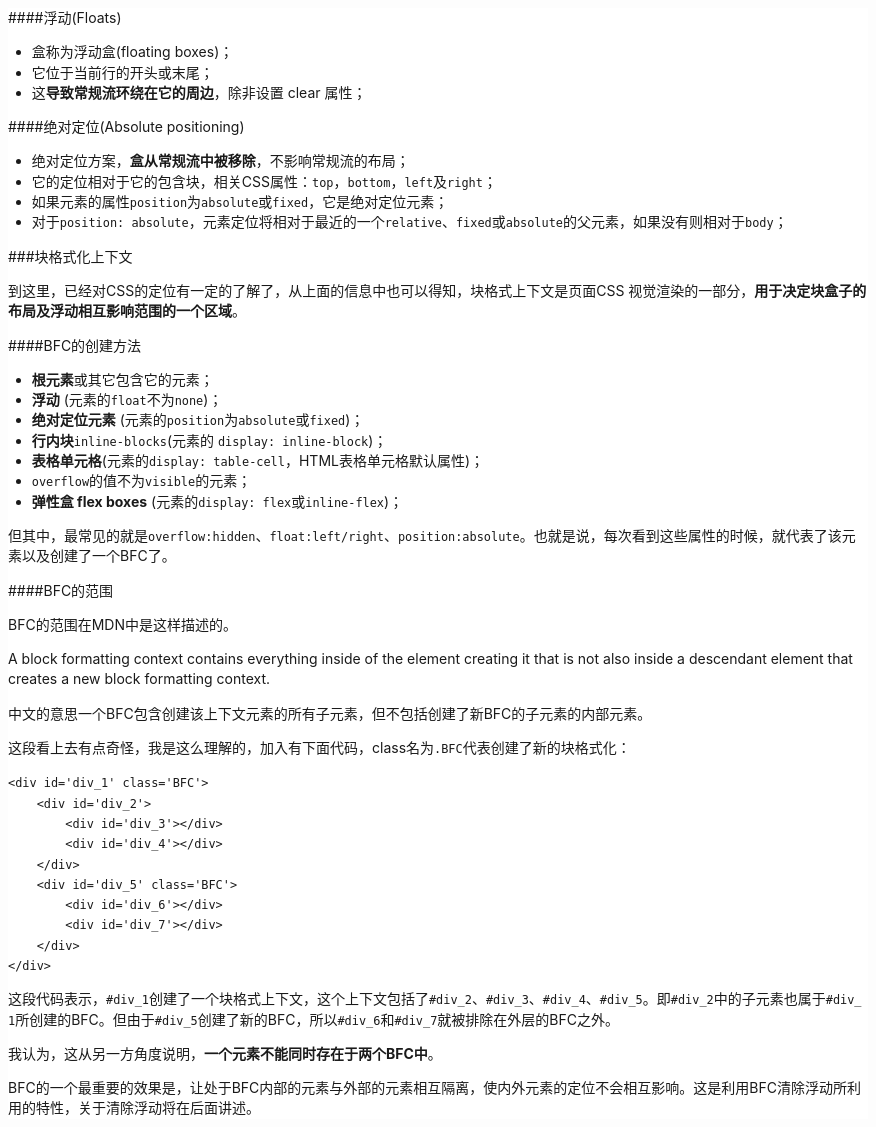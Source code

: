 ####浮动(Floats)

- 盒称为浮动盒(floating boxes)；
- 它位于当前行的开头或末尾；
- 这**导致常规流环绕在它的周边**，除非设置 clear 属性；

####绝对定位(Absolute positioning)

- 绝对定位方案，**盒从常规流中被移除**，不影响常规流的布局；
- 它的定位相对于它的包含块，相关CSS属性：`top`，`bottom`，`left`及`right`；
- 如果元素的属性`position`为`absolute`或`fixed`，它是绝对定位元素；
- 对于`position: absolute`，元素定位将相对于最近的一个`relative`、`fixed`或`absolute`的父元素，如果没有则相对于`body`；

###块格式化上下文

到这里，已经对CSS的定位有一定的了解了，从上面的信息中也可以得知，块格式上下文是页面CSS 视觉渲染的一部分，**用于决定块盒子的布局及浮动相互影响范围的一个区域**。

####BFC的创建方法

- **根元素**或其它包含它的元素；
- **浮动** (元素的`float`不为`none`)；
- **绝对定位元素** (元素的`position`为`absolute`或`fixed`)；
- **行内块**`inline-blocks`(元素的 `display: inline-block`)；
- **表格单元格**(元素的`display: table-cell`，HTML表格单元格默认属性)；
- `overflow`的值不为`visible`的元素；
- **弹性盒 flex boxes** (元素的`display: flex`或`inline-flex`)；

但其中，最常见的就是`overflow:hidden`、`float:left/right`、`position:absolute`。也就是说，每次看到这些属性的时候，就代表了该元素以及创建了一个BFC了。

####BFC的范围

BFC的范围在MDN中是这样描述的。
> 
A block formatting context contains everything inside of the element creating it that is not also inside a descendant element that creates a new block formatting context.

中文的意思一个BFC包含创建该上下文元素的所有子元素，但不包括创建了新BFC的子元素的内部元素。

这段看上去有点奇怪，我是这么理解的，加入有下面代码，class名为`.BFC`代表创建了新的块格式化：

	<div id='div_1' class='BFC'>
		<div id='div_2'>
			<div id='div_3'></div>
			<div id='div_4'></div>
		</div>
		<div id='div_5' class='BFC'>
			<div id='div_6'></div>
			<div id='div_7'></div>
		</div>
	</div>

这段代码表示，`#div_1`创建了一个块格式上下文，这个上下文包括了`#div_2`、`#div_3`、`#div_4`、`#div_5`。即`#div_2`中的子元素也属于`#div_1`所创建的BFC。但由于`#div_5`创建了新的BFC，所以`#div_6`和`#div_7`就被排除在外层的BFC之外。

我认为，这从另一方角度说明，**一个元素不能同时存在于两个BFC中**。

BFC的一个最重要的效果是，让处于BFC内部的元素与外部的元素相互隔离，使内外元素的定位不会相互影响。这是利用BFC清除浮动所利用的特性，关于清除浮动将在后面讲述。
